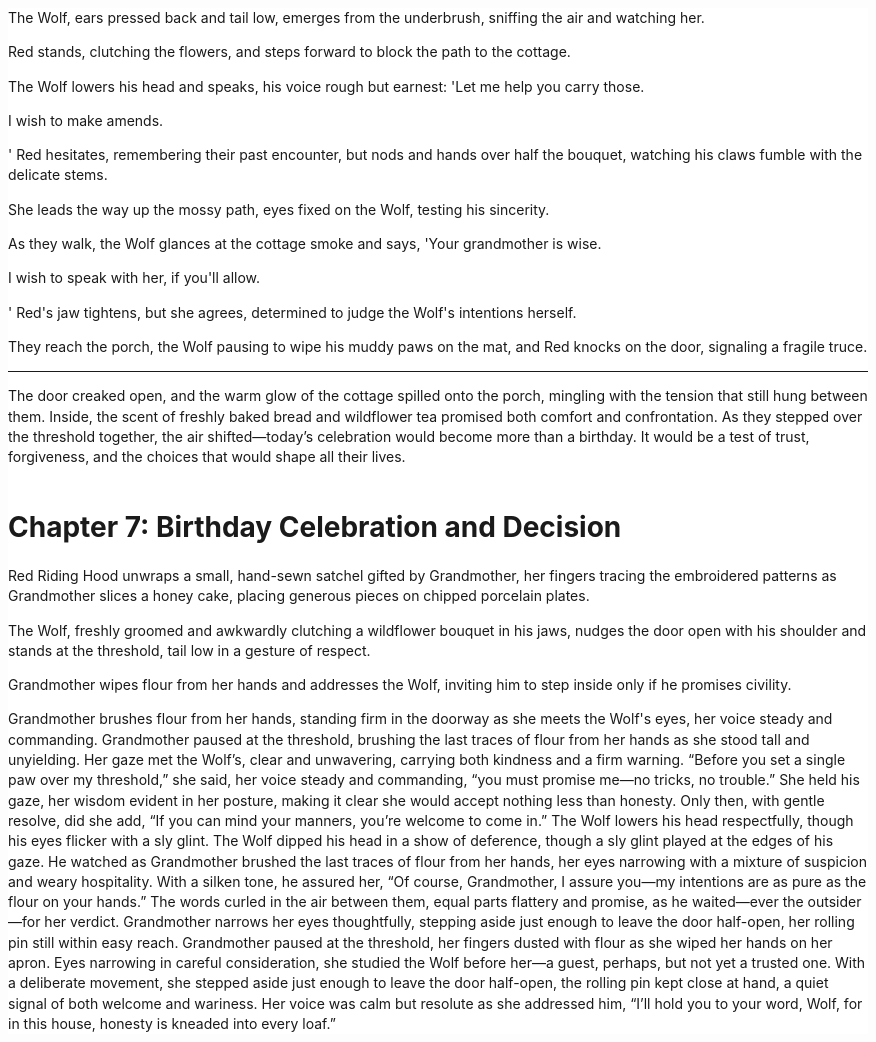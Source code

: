 The Wolf, ears pressed back and tail low, emerges from the underbrush, sniffing the air and watching her.

Red stands, clutching the flowers, and steps forward to block the path to the cottage.

The Wolf lowers his head and speaks, his voice rough but earnest: 'Let me help you carry those.

I wish to make amends.

' Red hesitates, remembering their past encounter, but nods and hands over half the bouquet, watching his claws fumble with the delicate stems.

She leads the way up the mossy path, eyes fixed on the Wolf, testing his sincerity.

As they walk, the Wolf glances at the cottage smoke and says, 'Your grandmother is wise.

I wish to speak with her, if you'll allow.

' Red's jaw tightens, but she agrees, determined to judge the Wolf's intentions herself.

They reach the porch, the Wolf pausing to wipe his muddy paws on the mat, and Red knocks on the door, signaling a fragile truce.

----------------------------------------

The door creaked open, and the warm glow of the cottage spilled onto the porch, mingling with the tension that still hung between them. Inside, the scent of freshly baked bread and wildflower tea promised both comfort and confrontation. As they stepped over the threshold together, the air shifted—today’s celebration would become more than a birthday. It would be a test of trust, forgiveness, and the choices that would shape all their lives.

# Chapter 7: Birthday Celebration and Decision

Red Riding Hood unwraps a small, hand-sewn satchel gifted by Grandmother, her fingers tracing the embroidered patterns as Grandmother slices a honey cake, placing generous pieces on chipped porcelain plates.

The Wolf, freshly groomed and awkwardly clutching a wildflower bouquet in his jaws, nudges the door open with his shoulder and stands at the threshold, tail low in a gesture of respect.

Grandmother wipes flour from her hands and addresses the Wolf, inviting him to step inside only if he promises civility.

Grandmother brushes flour from her hands, standing firm in the doorway as she meets the Wolf's eyes, her voice steady and commanding. Grandmother paused at the threshold, brushing the last traces of flour from her hands as she stood tall and unyielding. Her gaze met the Wolf’s, clear and unwavering, carrying both kindness and a firm warning. “Before you set a single paw over my threshold,” she said, her voice steady and commanding, “you must promise me—no tricks, no trouble.” She held his gaze, her wisdom evident in her posture, making it clear she would accept nothing less than honesty. Only then, with gentle resolve, did she add, “If you can mind your manners, you’re welcome to come in.”
The Wolf lowers his head respectfully, though his eyes flicker with a sly glint. The Wolf dipped his head in a show of deference, though a sly glint played at the edges of his gaze. He watched as Grandmother brushed the last traces of flour from her hands, her eyes narrowing with a mixture of suspicion and weary hospitality. With a silken tone, he assured her, “Of course, Grandmother, I assure you—my intentions are as pure as the flour on your hands.” The words curled in the air between them, equal parts flattery and promise, as he waited—ever the outsider—for her verdict.
Grandmother narrows her eyes thoughtfully, stepping aside just enough to leave the door half-open, her rolling pin still within easy reach. Grandmother paused at the threshold, her fingers dusted with flour as she wiped her hands on her apron. Eyes narrowing in careful consideration, she studied the Wolf before her—a guest, perhaps, but not yet a trusted one. With a deliberate movement, she stepped aside just enough to leave the door half-open, the rolling pin kept close at hand, a quiet signal of both welcome and wariness. Her voice was calm but resolute as she addressed him, “I’ll hold you to your word, Wolf, for in this house, honesty is kneaded into every loaf.”